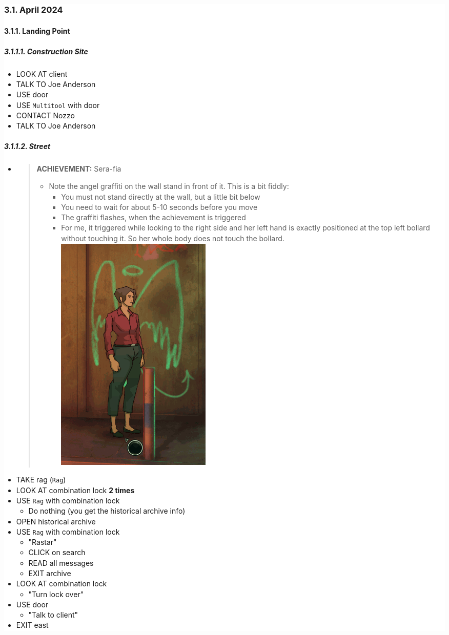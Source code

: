 ### 3.1. April 2024

#### 3.1.1. Landing Point

##### 3.1.1.1. Construction Site

- LOOK AT client
- TALK TO Joe Anderson
- USE door
- USE `Multitool` with door
- CONTACT Nozzo
- TALK TO Joe Anderson

##### 3.1.1.2. Street

- >**ACHIEVEMENT:** Sera-fia
  >- Note the angel graffiti on the wall stand in front of it. This is a bit fiddly:
  >   - You must not stand directly at the wall, but a little bit below
  >   - You need to wait for about 5-10 seconds before you move
  >   - The graffiti flashes, when the achievement is triggered
  >   - For me, it triggered while looking to the right side and her left hand is exactly positioned at the top left bollard without touching it. So her whole body does not touch the bollard.  
  >     ![Achievement-Sera-fia Screenshot](https://github.com/AmigaMaster/Simple-Game-Solutions/blob/master/solutions/O/Old%20Skies-Achievement-Sera-fia.png?raw=true)
- TAKE rag (`Rag`)
- LOOK AT combination lock **2 times**
- USE `Rag` with combination lock
  - Do nothing (you get the historical archive info)
- OPEN historical archive
- USE `Rag` with combination lock
  - "Rastar"
  - CLICK on search
  - READ all messages
  - EXIT archive
- LOOK AT combination lock
  - "Turn lock over"
- USE door
  - "Talk to client"
- EXIT east
